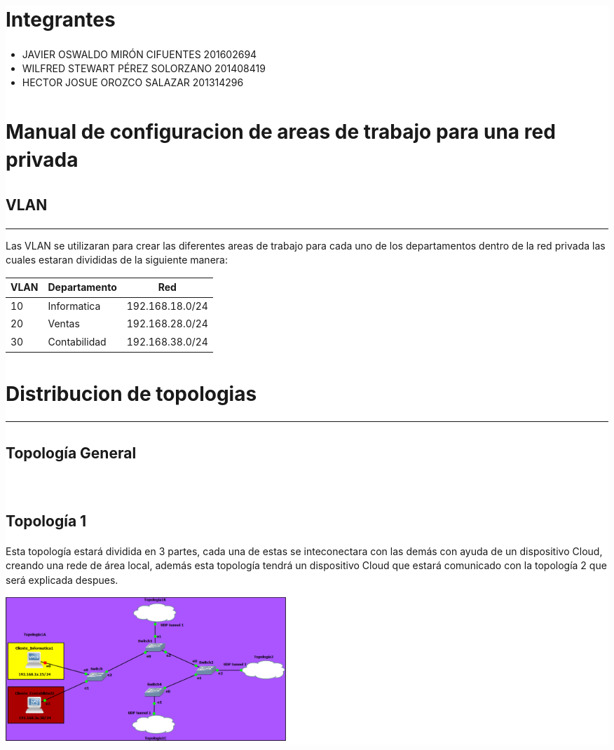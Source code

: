#   Integrantes
-   JAVIER OSWALDO MIRÓN CIFUENTES      201602694
-   WILFRED STEWART PÉREZ SOLORZANO     201408419
-   HECTOR JOSUE OROZCO SALAZAR         201314296

#   Manual de configuracion de areas de trabajo para una red privada
##  VLAN
---
Las VLAN se utilizaran para crear las diferentes areas de trabajo para cada uno de los departamentos dentro de la red privada las cuales estaran divididas de la siguiente manera:

| VLAN  | Departamento|  Red | 
|---|---|---|
| 10  | Informatica | 192.168.18.0/24 |  
| 20 | Ventas | 192.168.28.0/24|
| 30 | Contabilidad | 192.168.38.0/24|  


# Distribucion de topologias
---
## Topología General


<br>

## Topología 1
Esta topología estará dividida en 3 partes, cada una de estas se inteconectara con las demás con ayuda de un dispositivo Cloud, creando una rede de área local, además esta topología tendrá un dispositivo Cloud que estará comunicado con la topología 2 que será explicada despues.

<img src="./IMGS/9.png" width="400" height="auto">
